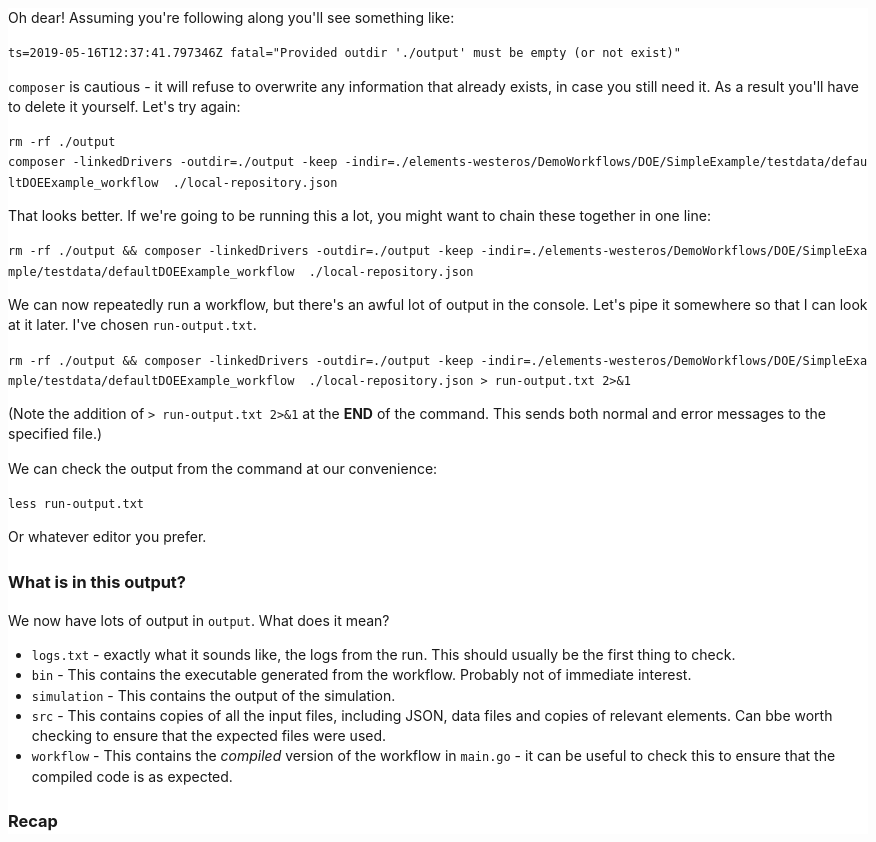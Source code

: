 Oh dear! Assuming you're following along you'll see something like:

```
ts=2019-05-16T12:37:41.797346Z fatal="Provided outdir './output' must be empty (or not exist)"
```

`composer` is cautious - it will refuse to overwrite any information that already exists, in case you still need it. As a result you'll have to delete it yourself. Let's try again:

```
rm -rf ./output
composer -linkedDrivers -outdir=./output -keep -indir=./elements-westeros/DemoWorkflows/DOE/SimpleExample/testdata/defaultDOEExample_workflow  ./local-repository.json
``` 

That looks better.
If we're going to be running this a lot, you might want to chain these together in one line:

```
rm -rf ./output && composer -linkedDrivers -outdir=./output -keep -indir=./elements-westeros/DemoWorkflows/DOE/SimpleExample/testdata/defaultDOEExample_workflow  ./local-repository.json
```

We can now repeatedly run a workflow, but there's an awful lot of output in the console. Let's pipe it somewhere so that I can look at it later. I've chosen `run-output.txt`.

```
rm -rf ./output && composer -linkedDrivers -outdir=./output -keep -indir=./elements-westeros/DemoWorkflows/DOE/SimpleExample/testdata/defaultDOEExample_workflow  ./local-repository.json > run-output.txt 2>&1
```

(Note the addition of `> run-output.txt 2>&1` at the **END** of the command. This sends both normal and error messages to the specified file.)

We can check the output from the command at our convenience:

```
less run-output.txt
```

Or whatever editor you prefer.

### What is in this output?

We now have lots of output in `output`. What does it mean?

 * `logs.txt` - exactly what it sounds like, the logs from the run. This should usually be the first thing to check.
 * `bin` - This contains the executable generated from the workflow. Probably not of immediate interest.
 * `simulation` - This contains the output of the simulation.
 * `src` - This contains copies of all the input files, including JSON, data files and copies of relevant elements. Can bbe worth checking to ensure that the expected files were used. 
 * `workflow` - This contains the _compiled_ version of the workflow in `main.go` - it can be useful to check this to ensure that the compiled code is as expected.	

### Recap
